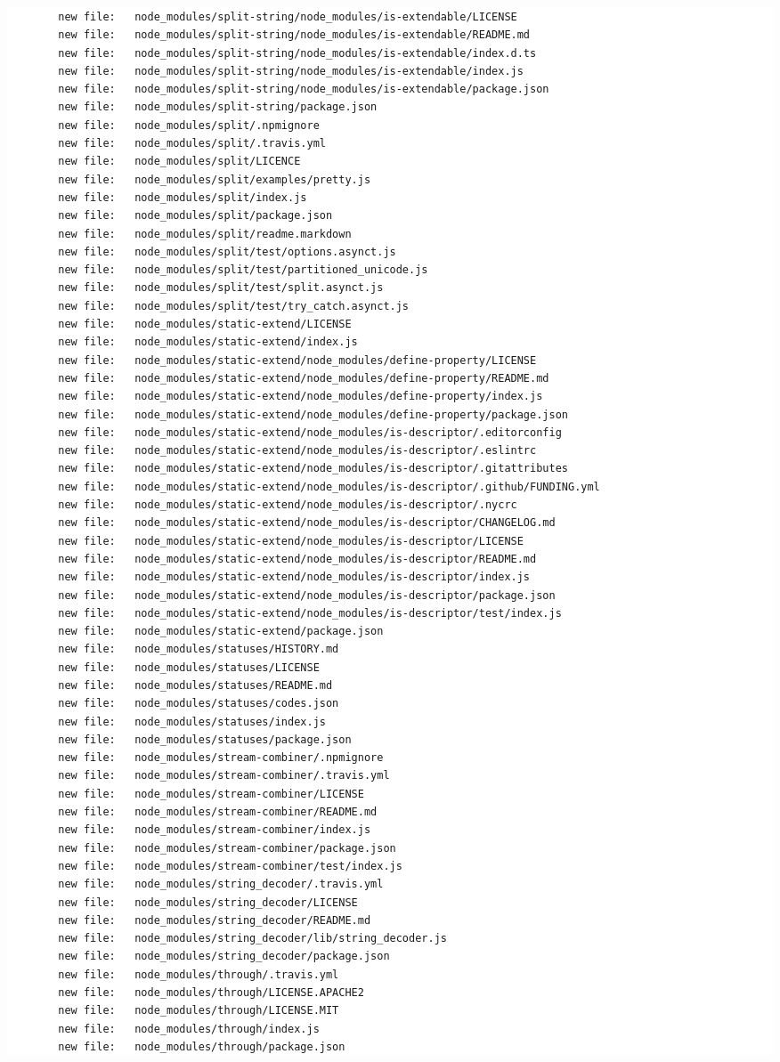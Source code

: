 ```
        new file:   node_modules/split-string/node_modules/is-extendable/LICENSE
        new file:   node_modules/split-string/node_modules/is-extendable/README.md
        new file:   node_modules/split-string/node_modules/is-extendable/index.d.ts
        new file:   node_modules/split-string/node_modules/is-extendable/index.js
        new file:   node_modules/split-string/node_modules/is-extendable/package.json
        new file:   node_modules/split-string/package.json
        new file:   node_modules/split/.npmignore
        new file:   node_modules/split/.travis.yml
        new file:   node_modules/split/LICENCE
        new file:   node_modules/split/examples/pretty.js
        new file:   node_modules/split/index.js
        new file:   node_modules/split/package.json
        new file:   node_modules/split/readme.markdown
        new file:   node_modules/split/test/options.asynct.js
        new file:   node_modules/split/test/partitioned_unicode.js
        new file:   node_modules/split/test/split.asynct.js
        new file:   node_modules/split/test/try_catch.asynct.js
        new file:   node_modules/static-extend/LICENSE
        new file:   node_modules/static-extend/index.js
        new file:   node_modules/static-extend/node_modules/define-property/LICENSE
        new file:   node_modules/static-extend/node_modules/define-property/README.md
        new file:   node_modules/static-extend/node_modules/define-property/index.js
        new file:   node_modules/static-extend/node_modules/define-property/package.json
        new file:   node_modules/static-extend/node_modules/is-descriptor/.editorconfig
        new file:   node_modules/static-extend/node_modules/is-descriptor/.eslintrc
        new file:   node_modules/static-extend/node_modules/is-descriptor/.gitattributes
        new file:   node_modules/static-extend/node_modules/is-descriptor/.github/FUNDING.yml
        new file:   node_modules/static-extend/node_modules/is-descriptor/.nycrc
        new file:   node_modules/static-extend/node_modules/is-descriptor/CHANGELOG.md
        new file:   node_modules/static-extend/node_modules/is-descriptor/LICENSE
        new file:   node_modules/static-extend/node_modules/is-descriptor/README.md
        new file:   node_modules/static-extend/node_modules/is-descriptor/index.js
        new file:   node_modules/static-extend/node_modules/is-descriptor/package.json
        new file:   node_modules/static-extend/node_modules/is-descriptor/test/index.js
        new file:   node_modules/static-extend/package.json
        new file:   node_modules/statuses/HISTORY.md
        new file:   node_modules/statuses/LICENSE
        new file:   node_modules/statuses/README.md
        new file:   node_modules/statuses/codes.json
        new file:   node_modules/statuses/index.js
        new file:   node_modules/statuses/package.json
        new file:   node_modules/stream-combiner/.npmignore
        new file:   node_modules/stream-combiner/.travis.yml
        new file:   node_modules/stream-combiner/LICENSE
        new file:   node_modules/stream-combiner/README.md
        new file:   node_modules/stream-combiner/index.js
        new file:   node_modules/stream-combiner/package.json
        new file:   node_modules/stream-combiner/test/index.js
        new file:   node_modules/string_decoder/.travis.yml
        new file:   node_modules/string_decoder/LICENSE
        new file:   node_modules/string_decoder/README.md
        new file:   node_modules/string_decoder/lib/string_decoder.js
        new file:   node_modules/string_decoder/package.json
        new file:   node_modules/through/.travis.yml
        new file:   node_modules/through/LICENSE.APACHE2
        new file:   node_modules/through/LICENSE.MIT
        new file:   node_modules/through/index.js
        new file:   node_modules/through/package.json
